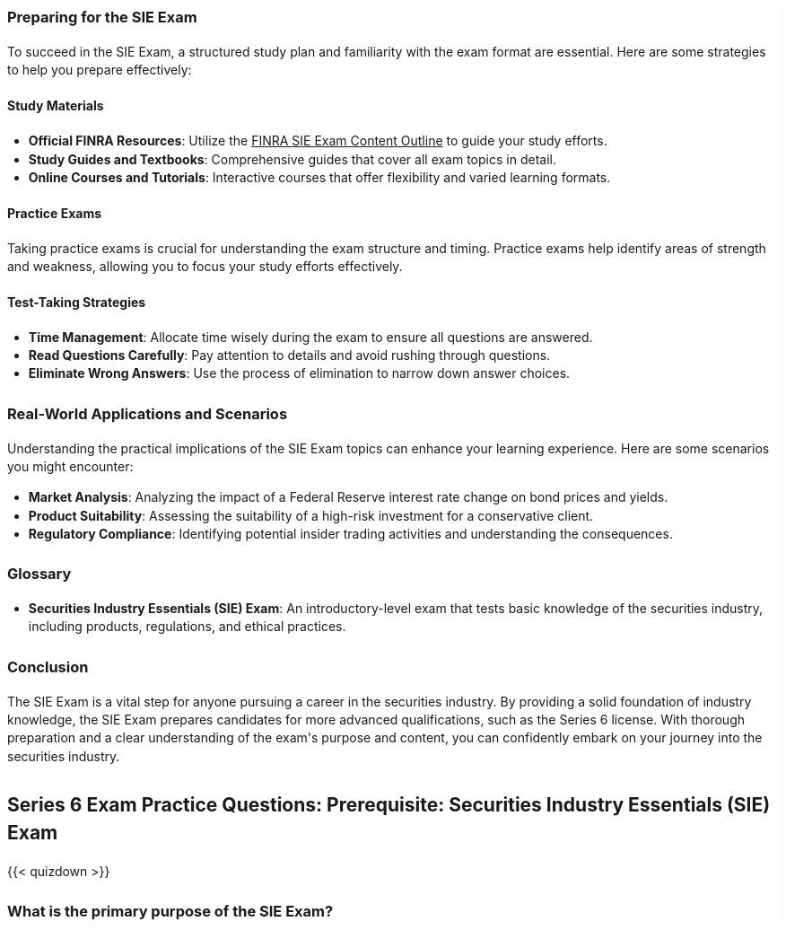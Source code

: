 ### Preparing for the SIE Exam

To succeed in the SIE Exam, a structured study plan and familiarity with the exam format are essential. Here are some strategies to help you prepare effectively:

#### Study Materials

- **Official FINRA Resources**: Utilize the [FINRA SIE Exam Content Outline](https://www.finra.org/registration-exams-ce/qualification-exams/sie) to guide your study efforts.
- **Study Guides and Textbooks**: Comprehensive guides that cover all exam topics in detail.
- **Online Courses and Tutorials**: Interactive courses that offer flexibility and varied learning formats.

#### Practice Exams

Taking practice exams is crucial for understanding the exam structure and timing. Practice exams help identify areas of strength and weakness, allowing you to focus your study efforts effectively.

#### Test-Taking Strategies

- **Time Management**: Allocate time wisely during the exam to ensure all questions are answered.
- **Read Questions Carefully**: Pay attention to details and avoid rushing through questions.
- **Eliminate Wrong Answers**: Use the process of elimination to narrow down answer choices.

### Real-World Applications and Scenarios

Understanding the practical implications of the SIE Exam topics can enhance your learning experience. Here are some scenarios you might encounter:

- **Market Analysis**: Analyzing the impact of a Federal Reserve interest rate change on bond prices and yields.
- **Product Suitability**: Assessing the suitability of a high-risk investment for a conservative client.
- **Regulatory Compliance**: Identifying potential insider trading activities and understanding the consequences.

### Glossary

- **Securities Industry Essentials (SIE) Exam**: An introductory-level exam that tests basic knowledge of the securities industry, including products, regulations, and ethical practices.

### Conclusion

The SIE Exam is a vital step for anyone pursuing a career in the securities industry. By providing a solid foundation of industry knowledge, the SIE Exam prepares candidates for more advanced qualifications, such as the Series 6 license. With thorough preparation and a clear understanding of the exam's purpose and content, you can confidently embark on your journey into the securities industry.

## Series 6 Exam Practice Questions: Prerequisite: Securities Industry Essentials (SIE) Exam

{{< quizdown >}}

### What is the primary purpose of the SIE Exam?
